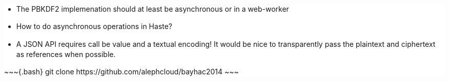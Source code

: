 *   The PBKDF2 implemenation should at least be asynchronous or in a web-worker

*   How to do asynchronous operations in Haste?

*   A JSON API requires call be value and a textual encoding! It would be nice
    to transparently pass the plaintext and ciphertext as references when possible.

</div>


<div class="footer">
~~~{.bash}
git clone https://github.com/alephcloud/bayhac2014
~~~
</div>

